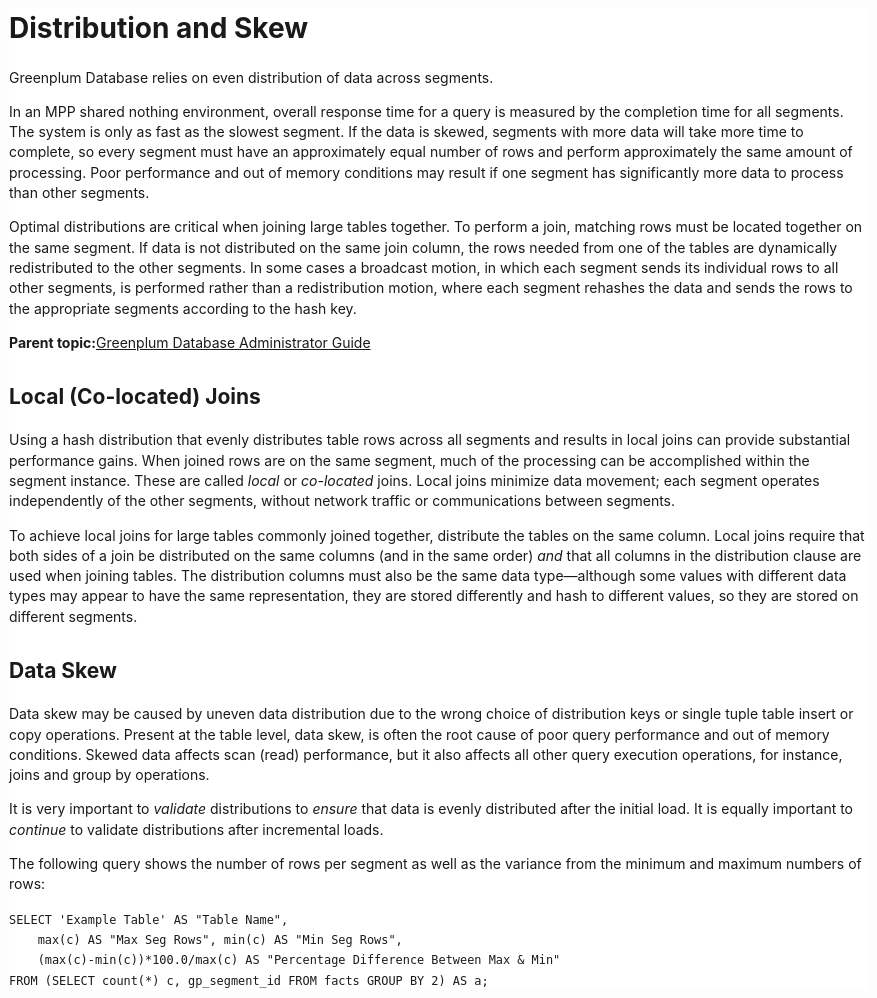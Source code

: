 # Distribution and Skew 

Greenplum Database relies on even distribution of data across segments.

In an MPP shared nothing environment, overall response time for a query is measured by the completion time for all segments. The system is only as fast as the slowest segment. If the data is skewed, segments with more data will take more time to complete, so every segment must have an approximately equal number of rows and perform approximately the same amount of processing. Poor performance and out of memory conditions may result if one segment has significantly more data to process than other segments.

Optimal distributions are critical when joining large tables together. To perform a join, matching rows must be located together on the same segment. If data is not distributed on the same join column, the rows needed from one of the tables are dynamically redistributed to the other segments. In some cases a broadcast motion, in which each segment sends its individual rows to all other segments, is performed rather than a redistribution motion, where each segment rehashes the data and sends the rows to the appropriate segments according to the hash key.

**Parent topic:**[Greenplum Database Administrator Guide](admin_guide.html)

## Local \(Co-located\) Joins 

Using a hash distribution that evenly distributes table rows across all segments and results in local joins can provide substantial performance gains. When joined rows are on the same segment, much of the processing can be accomplished within the segment instance. These are called *local* or *co-located* joins. Local joins minimize data movement; each segment operates independently of the other segments, without network traffic or communications between segments.

To achieve local joins for large tables commonly joined together, distribute the tables on the same column. Local joins require that both sides of a join be distributed on the same columns \(and in the same order\) *and* that all columns in the distribution clause are used when joining tables. The distribution columns must also be the same data type—although some values with different data types may appear to have the same representation, they are stored differently and hash to different values, so they are stored on different segments.

## Data Skew 

Data skew may be caused by uneven data distribution due to the wrong choice of distribution keys or single tuple table insert or copy operations. Present at the table level, data skew, is often the root cause of poor query performance and out of memory conditions. Skewed data affects scan \(read\) performance, but it also affects all other query execution operations, for instance, joins and group by operations.

It is very important to *validate* distributions to *ensure* that data is evenly distributed after the initial load. It is equally important to *continue* to validate distributions after incremental loads.

The following query shows the number of rows per segment as well as the variance from the minimum and maximum numbers of rows:

```
SELECT 'Example Table' AS "Table Name", 
    max(c) AS "Max Seg Rows", min(c) AS "Min Seg Rows", 
    (max(c)-min(c))*100.0/max(c) AS "Percentage Difference Between Max & Min" 
FROM (SELECT count(*) c, gp_segment_id FROM facts GROUP BY 2) AS a;
```
